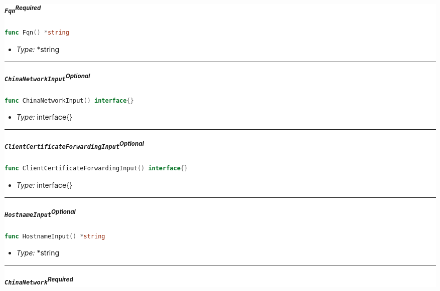 
##### `Fqn`<sup>Required</sup> <a name="Fqn" id="@cdktf/provider-cloudflare.zeroTrustAccessMtlsHostnameSettings.ZeroTrustAccessMtlsHostnameSettingsSettingsOutputReference.property.fqn"></a>

```go
func Fqn() *string
```

- *Type:* *string

---

##### `ChinaNetworkInput`<sup>Optional</sup> <a name="ChinaNetworkInput" id="@cdktf/provider-cloudflare.zeroTrustAccessMtlsHostnameSettings.ZeroTrustAccessMtlsHostnameSettingsSettingsOutputReference.property.chinaNetworkInput"></a>

```go
func ChinaNetworkInput() interface{}
```

- *Type:* interface{}

---

##### `ClientCertificateForwardingInput`<sup>Optional</sup> <a name="ClientCertificateForwardingInput" id="@cdktf/provider-cloudflare.zeroTrustAccessMtlsHostnameSettings.ZeroTrustAccessMtlsHostnameSettingsSettingsOutputReference.property.clientCertificateForwardingInput"></a>

```go
func ClientCertificateForwardingInput() interface{}
```

- *Type:* interface{}

---

##### `HostnameInput`<sup>Optional</sup> <a name="HostnameInput" id="@cdktf/provider-cloudflare.zeroTrustAccessMtlsHostnameSettings.ZeroTrustAccessMtlsHostnameSettingsSettingsOutputReference.property.hostnameInput"></a>

```go
func HostnameInput() *string
```

- *Type:* *string

---

##### `ChinaNetwork`<sup>Required</sup> <a name="ChinaNetwork" id="@cdktf/provider-cloudflare.zeroTrustAccessMtlsHostnameSettings.ZeroTrustAccessMtlsHostnameSettingsSettingsOutputReference.property.chinaNetwork"></a>
